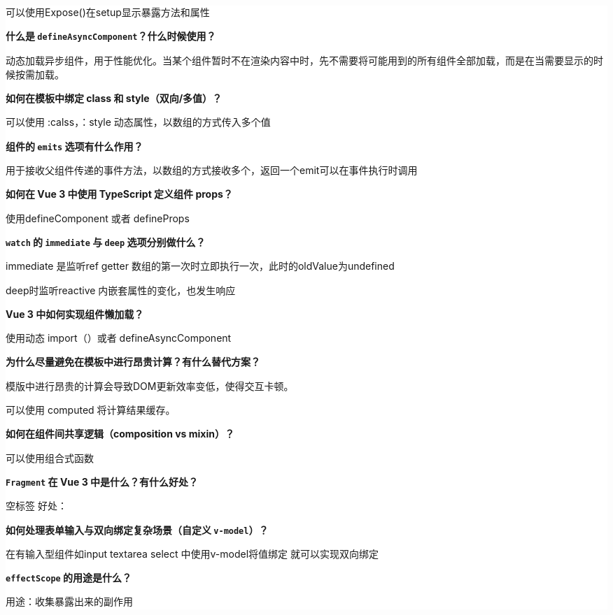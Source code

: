可以使用Expose()在setup显示暴露方法和属性



**什么是 `defineAsyncComponent`？什么时候使用？**

动态加载异步组件，用于性能优化。当某个组件暂时不在渲染内容中时，先不需要将可能用到的所有组件全部加载，而是在当需要显示的时候按需加载。



**如何在模板中绑定 class 和 style（双向/多值）？**

可以使用 :calss，：style 动态属性，以数组的方式传入多个值



**组件的 `emits` 选项有什么作用？**

用于接收父组件传递的事件方法，以数组的方式接收多个，返回一个emit可以在事件执行时调用



**如何在 Vue 3 中使用 TypeScript 定义组件 props？**

使用defineComponent 或者 defineProps



**`watch` 的 `immediate` 与 `deep` 选项分别做什么？**

immediate 是监听ref getter 数组的第一次时立即执行一次，此时的oldValue为undefined

deep时监听reactive 内嵌套属性的变化，也发生响应



**Vue 3 中如何实现组件懒加载？**

使用动态 import（）或者 defineAsyncComponent



**为什么尽量避免在模板中进行昂贵计算？有什么替代方案？**

模版中进行昂贵的计算会导致DOM更新效率变低，使得交互卡顿。

可以使用 computed 将计算结果缓存。



**如何在组件间共享逻辑（composition vs mixin）？**

可以使用组合式函数



**`Fragment` 在 Vue 3 中是什么？有什么好处？**

空标签
好处：



**如何处理表单输入与双向绑定复杂场景（自定义 `v-model`）？**

在有输入型组件如input textarea select 中使用v-model将值绑定 就可以实现双向绑定



**`effectScope` 的用途是什么？**

用途：收集暴露出来的副作用
